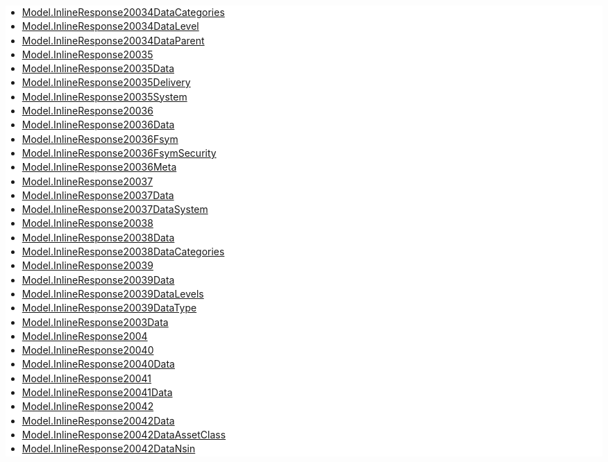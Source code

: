  - [Model.InlineResponse20034DataCategories](https://github.com/FactSet/enterprise-sdk/tree/main/code/dotnet/QuotesAPIforDigitalPortals/v3/docs/InlineResponse20034DataCategories.md)
 - [Model.InlineResponse20034DataLevel](https://github.com/FactSet/enterprise-sdk/tree/main/code/dotnet/QuotesAPIforDigitalPortals/v3/docs/InlineResponse20034DataLevel.md)
 - [Model.InlineResponse20034DataParent](https://github.com/FactSet/enterprise-sdk/tree/main/code/dotnet/QuotesAPIforDigitalPortals/v3/docs/InlineResponse20034DataParent.md)
 - [Model.InlineResponse20035](https://github.com/FactSet/enterprise-sdk/tree/main/code/dotnet/QuotesAPIforDigitalPortals/v3/docs/InlineResponse20035.md)
 - [Model.InlineResponse20035Data](https://github.com/FactSet/enterprise-sdk/tree/main/code/dotnet/QuotesAPIforDigitalPortals/v3/docs/InlineResponse20035Data.md)
 - [Model.InlineResponse20035Delivery](https://github.com/FactSet/enterprise-sdk/tree/main/code/dotnet/QuotesAPIforDigitalPortals/v3/docs/InlineResponse20035Delivery.md)
 - [Model.InlineResponse20035System](https://github.com/FactSet/enterprise-sdk/tree/main/code/dotnet/QuotesAPIforDigitalPortals/v3/docs/InlineResponse20035System.md)
 - [Model.InlineResponse20036](https://github.com/FactSet/enterprise-sdk/tree/main/code/dotnet/QuotesAPIforDigitalPortals/v3/docs/InlineResponse20036.md)
 - [Model.InlineResponse20036Data](https://github.com/FactSet/enterprise-sdk/tree/main/code/dotnet/QuotesAPIforDigitalPortals/v3/docs/InlineResponse20036Data.md)
 - [Model.InlineResponse20036Fsym](https://github.com/FactSet/enterprise-sdk/tree/main/code/dotnet/QuotesAPIforDigitalPortals/v3/docs/InlineResponse20036Fsym.md)
 - [Model.InlineResponse20036FsymSecurity](https://github.com/FactSet/enterprise-sdk/tree/main/code/dotnet/QuotesAPIforDigitalPortals/v3/docs/InlineResponse20036FsymSecurity.md)
 - [Model.InlineResponse20036Meta](https://github.com/FactSet/enterprise-sdk/tree/main/code/dotnet/QuotesAPIforDigitalPortals/v3/docs/InlineResponse20036Meta.md)
 - [Model.InlineResponse20037](https://github.com/FactSet/enterprise-sdk/tree/main/code/dotnet/QuotesAPIforDigitalPortals/v3/docs/InlineResponse20037.md)
 - [Model.InlineResponse20037Data](https://github.com/FactSet/enterprise-sdk/tree/main/code/dotnet/QuotesAPIforDigitalPortals/v3/docs/InlineResponse20037Data.md)
 - [Model.InlineResponse20037DataSystem](https://github.com/FactSet/enterprise-sdk/tree/main/code/dotnet/QuotesAPIforDigitalPortals/v3/docs/InlineResponse20037DataSystem.md)
 - [Model.InlineResponse20038](https://github.com/FactSet/enterprise-sdk/tree/main/code/dotnet/QuotesAPIforDigitalPortals/v3/docs/InlineResponse20038.md)
 - [Model.InlineResponse20038Data](https://github.com/FactSet/enterprise-sdk/tree/main/code/dotnet/QuotesAPIforDigitalPortals/v3/docs/InlineResponse20038Data.md)
 - [Model.InlineResponse20038DataCategories](https://github.com/FactSet/enterprise-sdk/tree/main/code/dotnet/QuotesAPIforDigitalPortals/v3/docs/InlineResponse20038DataCategories.md)
 - [Model.InlineResponse20039](https://github.com/FactSet/enterprise-sdk/tree/main/code/dotnet/QuotesAPIforDigitalPortals/v3/docs/InlineResponse20039.md)
 - [Model.InlineResponse20039Data](https://github.com/FactSet/enterprise-sdk/tree/main/code/dotnet/QuotesAPIforDigitalPortals/v3/docs/InlineResponse20039Data.md)
 - [Model.InlineResponse20039DataLevels](https://github.com/FactSet/enterprise-sdk/tree/main/code/dotnet/QuotesAPIforDigitalPortals/v3/docs/InlineResponse20039DataLevels.md)
 - [Model.InlineResponse20039DataType](https://github.com/FactSet/enterprise-sdk/tree/main/code/dotnet/QuotesAPIforDigitalPortals/v3/docs/InlineResponse20039DataType.md)
 - [Model.InlineResponse2003Data](https://github.com/FactSet/enterprise-sdk/tree/main/code/dotnet/QuotesAPIforDigitalPortals/v3/docs/InlineResponse2003Data.md)
 - [Model.InlineResponse2004](https://github.com/FactSet/enterprise-sdk/tree/main/code/dotnet/QuotesAPIforDigitalPortals/v3/docs/InlineResponse2004.md)
 - [Model.InlineResponse20040](https://github.com/FactSet/enterprise-sdk/tree/main/code/dotnet/QuotesAPIforDigitalPortals/v3/docs/InlineResponse20040.md)
 - [Model.InlineResponse20040Data](https://github.com/FactSet/enterprise-sdk/tree/main/code/dotnet/QuotesAPIforDigitalPortals/v3/docs/InlineResponse20040Data.md)
 - [Model.InlineResponse20041](https://github.com/FactSet/enterprise-sdk/tree/main/code/dotnet/QuotesAPIforDigitalPortals/v3/docs/InlineResponse20041.md)
 - [Model.InlineResponse20041Data](https://github.com/FactSet/enterprise-sdk/tree/main/code/dotnet/QuotesAPIforDigitalPortals/v3/docs/InlineResponse20041Data.md)
 - [Model.InlineResponse20042](https://github.com/FactSet/enterprise-sdk/tree/main/code/dotnet/QuotesAPIforDigitalPortals/v3/docs/InlineResponse20042.md)
 - [Model.InlineResponse20042Data](https://github.com/FactSet/enterprise-sdk/tree/main/code/dotnet/QuotesAPIforDigitalPortals/v3/docs/InlineResponse20042Data.md)
 - [Model.InlineResponse20042DataAssetClass](https://github.com/FactSet/enterprise-sdk/tree/main/code/dotnet/QuotesAPIforDigitalPortals/v3/docs/InlineResponse20042DataAssetClass.md)
 - [Model.InlineResponse20042DataNsin](https://github.com/FactSet/enterprise-sdk/tree/main/code/dotnet/QuotesAPIforDigitalPortals/v3/docs/InlineResponse20042DataNsin.md)